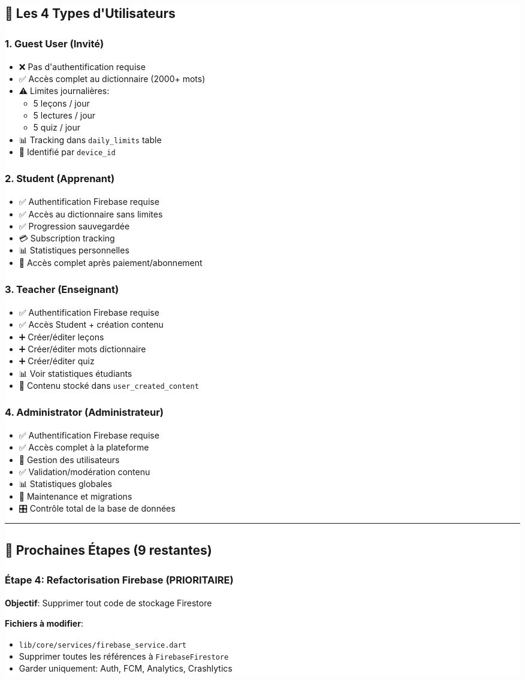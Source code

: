 ## 👥 Les 4 Types d'Utilisateurs

### 1. **Guest User** (Invité)
- ❌ Pas d'authentification requise
- ✅ Accès complet au dictionnaire (2000+ mots)
- ⚠️ Limites journalières:
  - 5 leçons / jour
  - 5 lectures / jour
  - 5 quiz / jour
- 📊 Tracking dans `daily_limits` table
- 📱 Identifié par `device_id`

### 2. **Student** (Apprenant)
- ✅ Authentification Firebase requise
- ✅ Accès au dictionnaire sans limites
- ✅ Progression sauvegardée
- 💳 Subscription tracking
- 📊 Statistiques personnelles
- 🎯 Accès complet après paiement/abonnement

### 3. **Teacher** (Enseignant)
- ✅ Authentification Firebase requise
- ✅ Accès Student + création contenu
- ➕ Créer/éditer leçons
- ➕ Créer/éditer mots dictionnaire
- ➕ Créer/éditer quiz
- 📊 Voir statistiques étudiants
- 💾 Contenu stocké dans `user_created_content`

### 4. **Administrator** (Administrateur)
- ✅ Authentification Firebase requise
- ✅ Accès complet à la plateforme
- 👥 Gestion des utilisateurs
- ✅ Validation/modération contenu
- 📊 Statistiques globales
- 🔧 Maintenance et migrations
- 🎛️ Contrôle total de la base de données

---

## 🔄 Prochaines Étapes (9 restantes)

### Étape 4: Refactorisation Firebase (PRIORITAIRE)
**Objectif**: Supprimer tout code de stockage Firestore

**Fichiers à modifier**:
- `lib/core/services/firebase_service.dart`
- Supprimer toutes les références à `FirebaseFirestore`
- Garder uniquement: Auth, FCM, Analytics, Crashlytics
